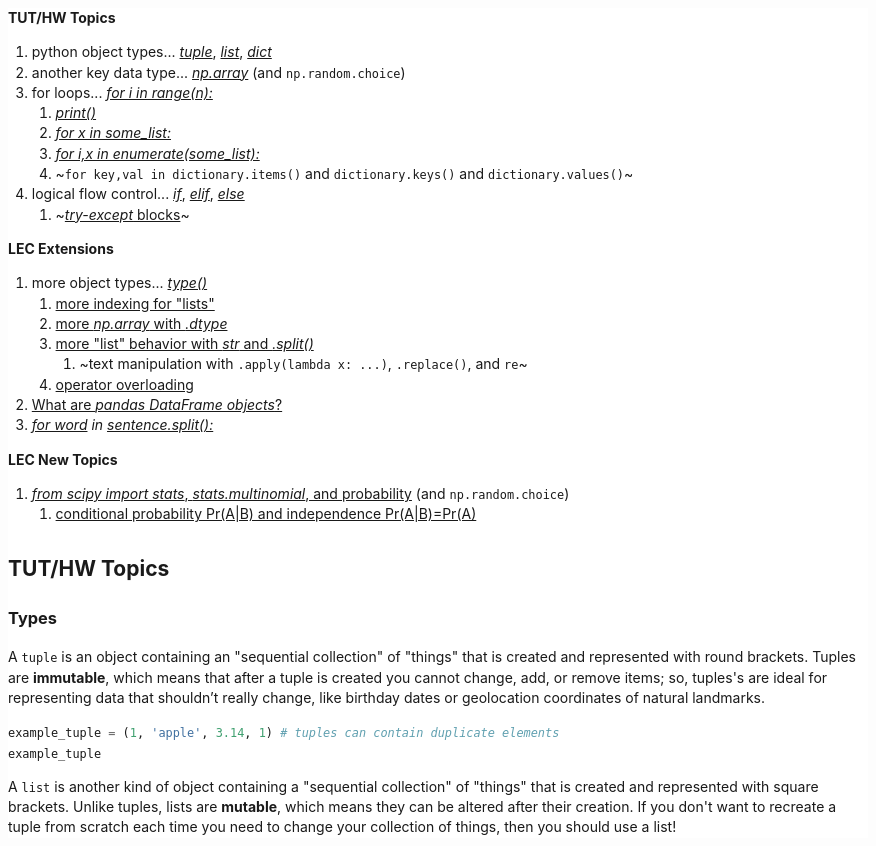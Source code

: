 **TUT/HW Topics**

1. python object types... [_tuple_](week-02-Coding#Types), [_list_](week-02-Coding#types), [_dict_](week-02-Coding#Types)
2. another key data type... [_np.array_](week-02-Coding#np-array) (and `np.random.choice`)
3. for loops... [_for i in range(n):_](week-02-Coding#for-loops)
    1. [_print()_](week-02-Coding#for-loops)
    2. [_for x in some_list:_](week-02-Coding#More-for-Loops)
    3. [_for i,x in enumerate(some_list):_](week-02-Coding#More-for-Loops)
    4. ~`for key,val in dictionary.items()` and `dictionary.keys()` and `dictionary.values()`~
4. logical flow control... [_if_](week-02-Coding#Logical-Flow-Control), [_elif_](week-02-Coding#Logical-Flow-Control), [_else_](week-02-Coding#Logical-Flow-Control)
    1. ~[_try-except_ blocks](week-02-Coding#Logical-Flow-Control)~

**LEC Extensions**

1. more object types... [_type()_](week-02-Coding#more-types) 
    1. [more indexing for "lists"](week-02-Coding#more-indexing)
    2. [more _np.array_ with _.dtype_](week-02-Coding#more-nparray) 
    3. [more "list" behavior with _str_ and _.split()_](week-02-Coding#more-list-behavior-with-str-and-split)
        1. ~text manipulation with `.apply(lambda x: ...)`, `.replace()`, and `re`~
    4. [operator overloading](week-02-Coding#operator-overloading)
2. [What are _pandas DataFrame objects_?](week-02-Coding#what-are-pddataframe-objects)
3. [_for word_](https://github.com/pointOfive/stat130chat130/wiki/Week-02-Coding/week-02-Coding#More-for-Loops) _in_ [_sentence.split():_](week-02-Coding#more-list-behavior-with-str-and-split)

**LEC New Topics**

1. [_from scipy import stats_, _stats.multinomial_, and probability](week-02-Coding#scipystats) (and `np.random.choice`)
    1. [conditional probability Pr(A|B) and independence Pr(A|B)=Pr(A)](week-02-Coding#conditional-probability-and-independence)


## TUT/HW Topics

### Types

A `tuple` is an object containing an "sequential collection" of "things" that is created and represented with round brackets.
Tuples are **immutable**, which means that after a tuple is created you cannot change, add, or remove items; so, tuples's are ideal for representing data that shouldn’t really change, like birthday dates or geolocation coordinates of natural landmarks.

```python
example_tuple = (1, 'apple', 3.14, 1) # tuples can contain duplicate elements
example_tuple
```

A `list` is another kind of object containing a "sequential collection" of "things" that is created and represented with square brackets.
Unlike tuples, lists are **mutable**, which means they can be altered after their creation. If you don't want to recreate a tuple from scratch each time you need to change your collection of things, then you should use a list!
